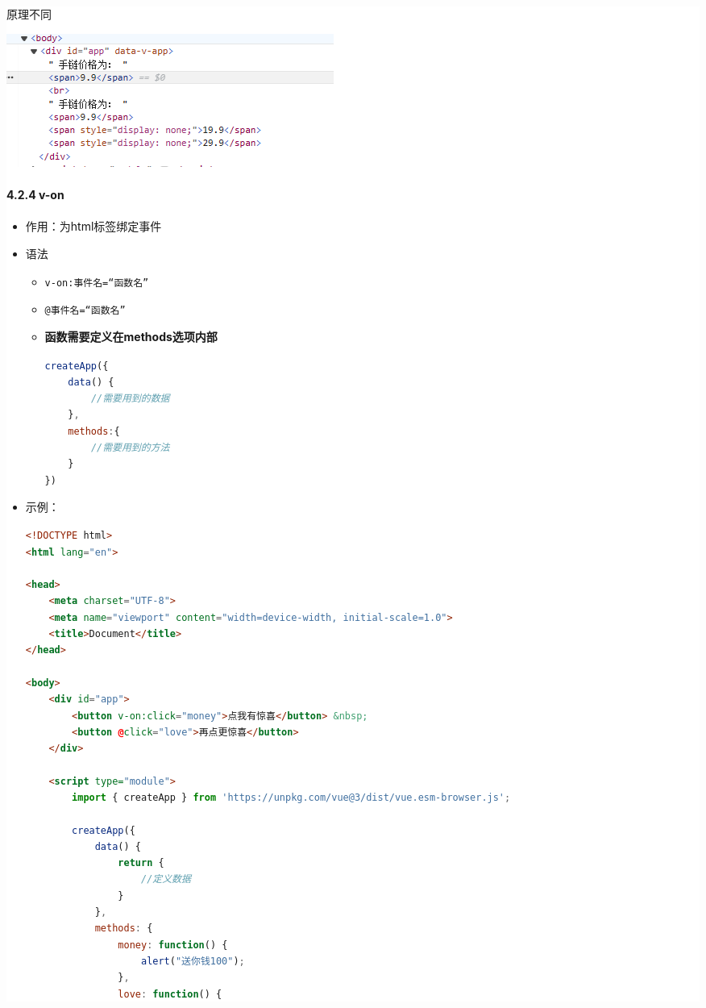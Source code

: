   原理不同

  ![](../../assets/Snipaste_2023-11-12_19-56-21.png)

#### 4.2.4 v-on

- 作用：为html标签绑定事件

- 语法

  - `v-on:事件名=“函数名”`

  - `@事件名=“函数名”`

  - **函数需要定义在methods选项内部**

    ```javascript
    createApp({
    	data() {
    		//需要用到的数据
    	},
    	methods:{
    		//需要用到的方法
    	}
    })
    ```

- 示例：

  ```html
  <!DOCTYPE html>
  <html lang="en">
  
  <head>
      <meta charset="UTF-8">
      <meta name="viewport" content="width=device-width, initial-scale=1.0">
      <title>Document</title>
  </head>
  
  <body>
      <div id="app">
          <button v-on:click="money">点我有惊喜</button> &nbsp;
          <button @click="love">再点更惊喜</button>
      </div>
  
      <script type="module">
          import { createApp } from 'https://unpkg.com/vue@3/dist/vue.esm-browser.js';
  
          createApp({
              data() {
                  return {
                      //定义数据
                  }
              },
              methods: {
                  money: function() {
                      alert("送你钱100");
                  },
                  love: function() {
  ```